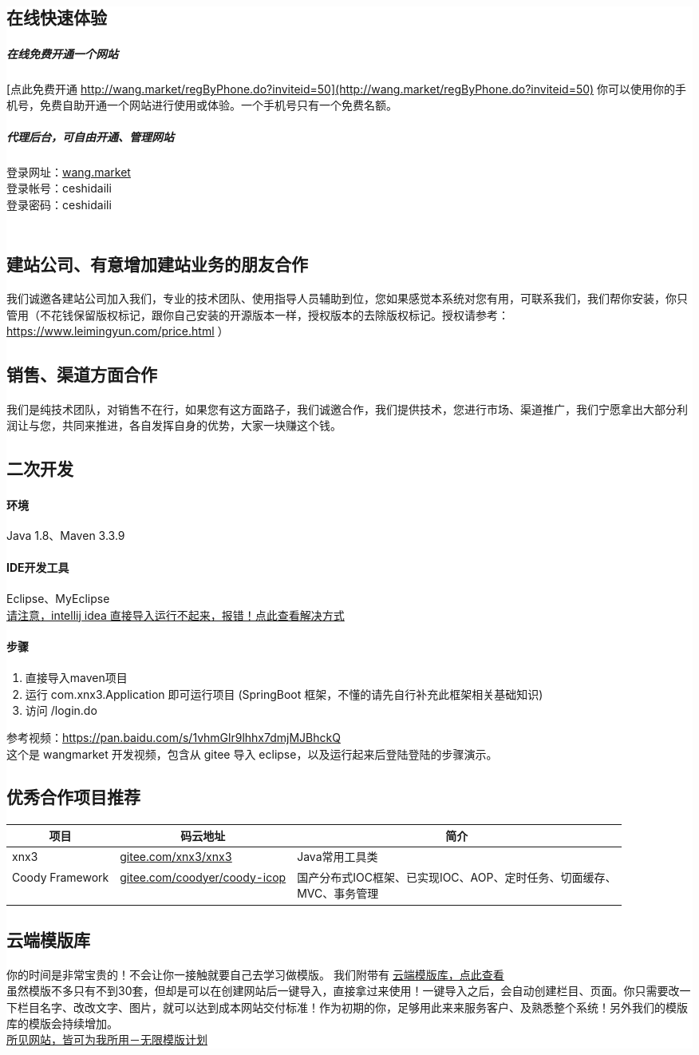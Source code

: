 ## 在线快速体验
##### 在线免费开通一个网站
[点此免费开通 http://wang.market/regByPhone.do?inviteid=50](http://wang.market/regByPhone.do?inviteid=50) 你可以使用你的手机号，免费自助开通一个网站进行使用或体验。一个手机号只有一个免费名额。<br/>

##### 代理后台，可自由开通、管理网站
登录网址：[wang.market](http://wang.market)<br/>
登录帐号：ceshidaili<br/>
登录密码：ceshidaili<br/>
<br/>

## 建站公司、有意增加建站业务的朋友合作
我们诚邀各建站公司加入我们，专业的技术团队、使用指导人员辅助到位，您如果感觉本系统对您有用，可联系我们，我们帮你安装，你只管用（不花钱保留版权标记，跟你自己安装的开源版本一样，授权版本的去除版权标记。授权请参考： https://www.leimingyun.com/price.html ）

## 销售、渠道方面合作
我们是纯技术团队，对销售不在行，如果您有这方面路子，我们诚邀合作，我们提供技术，您进行市场、渠道推广，我们宁愿拿出大部分利润让与您，共同来推进，各自发挥自身的优势，大家一块赚这个钱。

## 二次开发<br/>
#### 环境
Java 1.8、Maven 3.3.9<br/>
#### IDE开发工具
Eclipse、MyEclipse <br/>
[请注意，intellij idea 直接导入运行不起来，报错！点此查看解决方式](http://iw.wscso.com/5877.html)
#### 步骤
1. 直接导入maven项目
2. 运行 com.xnx3.Application 即可运行项目 (SpringBoot 框架，不懂的请先自行补充此框架相关基础知识)
3. 访问 /login.do

参考视频：https://pan.baidu.com/s/1vhmGlr9lhhx7dmjMJBhckQ   
这个是 wangmarket 开发视频，包含从 gitee 导入 eclipse，以及运行起来后登陆登陆的步骤演示。

## 优秀合作项目推荐
| 项目 | 码云地址 | 简介 |
| ------------- |-------------|-------------|
| xnx3 | [gitee.com/xnx3/xnx3](https://gitee.com/xnx3/xnx3) | Java常用工具类 |
| Coody Framework | [gitee.com/coodyer/coody-icop](https://gitee.com/coodyer/coody-icop) | 国产分布式IOC框架、已实现IOC、AOP、定时任务、切面缓存、<br/>MVC、事务管理 |



## 云端模版库<br/>
你的时间是非常宝贵的！不会让你一接触就要自己去学习做模版。
我们附带有 [云端模版库，点此查看](http://wang.market/template.do)<br/>
虽然模版不多只有不到30套，但却是可以在创建网站后一键导入，直接拿过来使用！一键导入之后，会自动创建栏目、页面。你只需要改一下栏目名字、改改文字、图片，就可以达到成本网站交付标准！作为初期的你，足够用此来来服务客户、及熟悉整个系统！另外我们的模版库的模版会持续增加。<br/>
[所见网站，皆可为我所用－无限模版计划](https://github.com/xnx3/templatespider)
